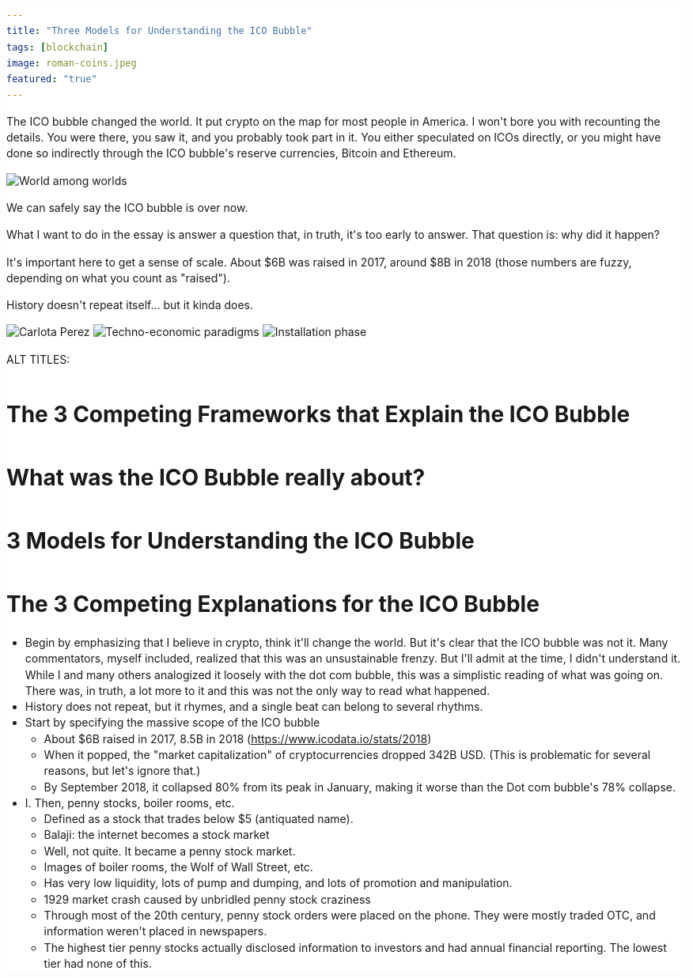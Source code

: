 ```yaml
---
title: "Three Models for Understanding the ICO Bubble"
tags: [blockchain]
image: roman-coins.jpeg
featured: "true"
---
```


The ICO bubble changed the world. It put crypto on the map for most people in America. I won't bore you with recounting the details. You were there, you saw it, and you probably took part in it. You either speculated on ICOs directly, or you might have done so indirectly through the ICO bubble's reserve currencies, Bitcoin and Ethereum.

![World among worlds](https://i.imgur.com/qFvYiQN.png)

We can safely say the ICO bubble is over now.

What I want to do in the essay is answer a question that, in truth, it's too early to answer. That question is: why did it happen?

It's important here to get a sense of scale. About $6B was raised in 2017, around $8B in 2018 (those numbers are fuzzy, depending on what you count as "raised").

History doesn't repeat itself... but it kinda does.

![Carlota Perez](https://i.imgur.com/Ss36xmF.png)
![Techno-economic paradigms](https://i.imgur.com/ywCcYxa.png)
![Installation phase](https://i.imgur.com/7bBzPss.png)

ALT TITLES:
# The 3 Competing Frameworks that Explain the ICO Bubble
# What was the ICO Bubble really about?
# 3 Models for Understanding the ICO Bubble
# The 3 Competing Explanations for the ICO Bubble

* Begin by emphasizing that I believe in crypto, think it'll change the world. But it's clear that the ICO bubble was not it. Many commentators, myself included, realized that this was an unsustainable frenzy. But I'll admit at the time, I didn't understand it. While I and many others analogized it loosely with the dot com bubble, this was a simplistic reading of what was going on. There was, in truth, a lot more to it and this was not the only way to read what happened.
* History does not repeat, but it rhymes, and a single beat can belong to several rhythms.
* Start by specifying the massive scope of the ICO bubble
  - About $6B raised in 2017, 8.5B in 2018 (https://www.icodata.io/stats/2018)
  - When it popped, the "market capitalization" of cryptocurrencies dropped 342B USD. (This is problematic for several reasons, but let's ignore that.)
  - By September 2018, it collapsed 80% from its peak in January, making it worse than the Dot com bubble's 78% collapse.
* I. Then, penny stocks, boiler rooms, etc.
  - Defined as a stock that trades below $5 (antiquated name).
  - Balaji: the internet becomes a stock market
  - Well, not quite. It became a penny stock market.
  - Images of boiler rooms, the Wolf of Wall Street, etc.
  - Has very low liquidity, lots of pump and dumping, and lots of promotion and manipulation.
  - 1929 market crash caused by unbridled penny stock craziness
  - Through most of the 20th century, penny stock orders were placed on the phone. They were mostly traded OTC, and information weren't placed in newspapers.
  - The highest tier penny stocks actually disclosed information to investors and had annual financial reporting. The lowest tier had none of this.